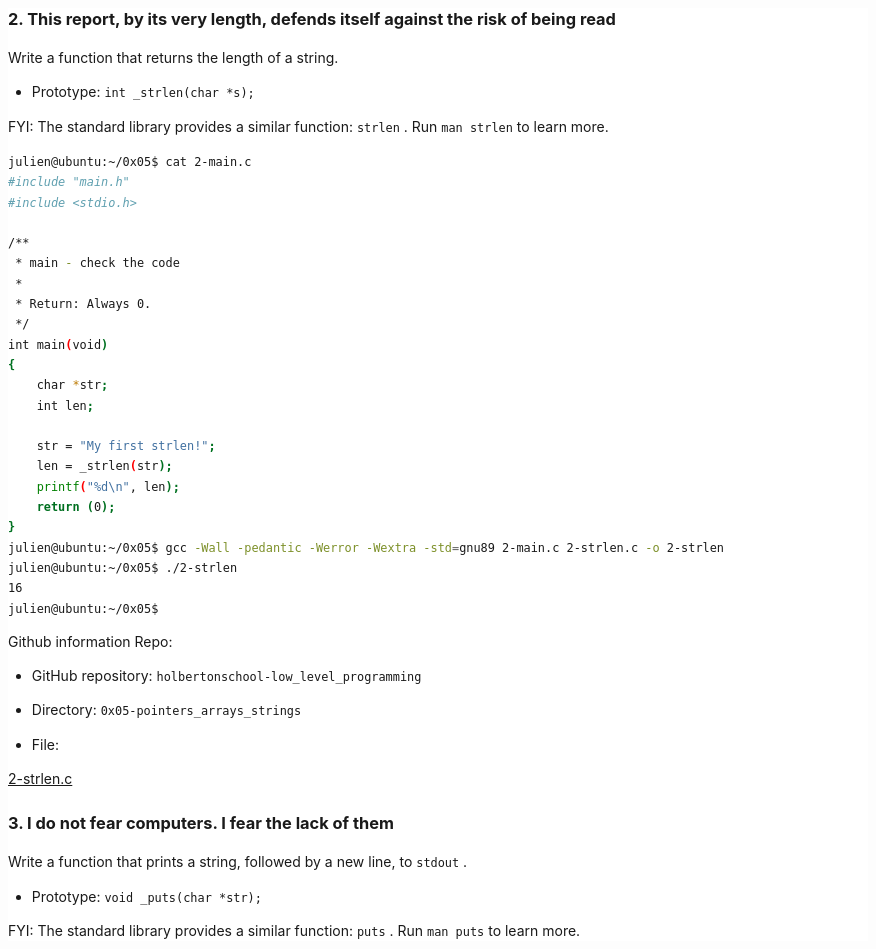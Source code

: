### 2. This report, by its very length, defends itself against the risk of being read

Write a function that returns the length of a string.

* Prototype:  ` int _strlen(char *s); ` 

FYI: The standard library provides a similar function:   ` strlen `  . Run   ` man strlen `   to learn more.

```bash
julien@ubuntu:~/0x05$ cat 2-main.c
#include "main.h"
#include <stdio.h>

/**
 * main - check the code
 *
 * Return: Always 0.
 */
int main(void)
{
    char *str;
    int len;

    str = "My first strlen!";
    len = _strlen(str);
    printf("%d\n", len);
    return (0);
}
julien@ubuntu:~/0x05$ gcc -Wall -pedantic -Werror -Wextra -std=gnu89 2-main.c 2-strlen.c -o 2-strlen
julien@ubuntu:~/0x05$ ./2-strlen 
16
julien@ubuntu:~/0x05$ 

```

Github information Repo:

* GitHub repository:  ` holbertonschool-low_level_programming ` 

* Directory:  ` 0x05-pointers_arrays_strings `

* File:  

[2-strlen.c](https://github.com/Imanolasolo/holbertonschool-low_level_programming/blob/main/0x05-pointers_arrays_strings/2-strlen.c) 

### 3. I do not fear computers. I fear the lack of them

Write a function that prints a string, followed by a new line, to   ` stdout `  .

* Prototype:  ` void _puts(char *str); `

FYI: The standard library provides a similar function:   ` puts `  . Run   ` man puts `   to learn more.

